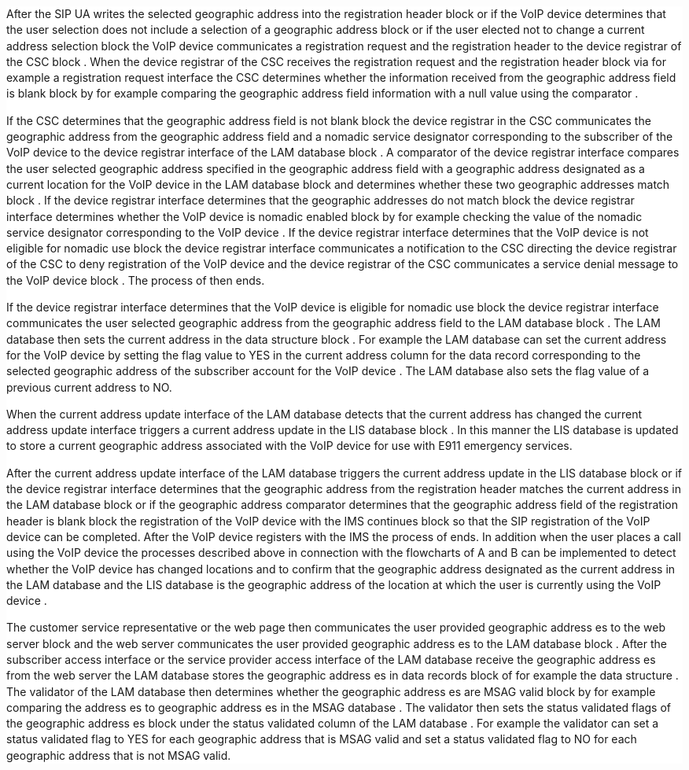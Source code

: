 After the SIP UA writes the selected geographic address into the registration header block or if the VoIP device determines that the user selection does not include a selection of a geographic address block or if the user elected not to change a current address selection block the VoIP device communicates a registration request and the registration header to the device registrar of the CSC block . When the device registrar of the CSC receives the registration request and the registration header block via for example a registration request interface the CSC determines whether the information received from the geographic address field is blank block by for example comparing the geographic address field information with a null value using the comparator .

If the CSC determines that the geographic address field is not blank block the device registrar in the CSC communicates the geographic address from the geographic address field and a nomadic service designator corresponding to the subscriber of the VoIP device to the device registrar interface of the LAM database block . A comparator of the device registrar interface compares the user selected geographic address specified in the geographic address field with a geographic address designated as a current location for the VoIP device in the LAM database block and determines whether these two geographic addresses match block . If the device registrar interface determines that the geographic addresses do not match block the device registrar interface determines whether the VoIP device is nomadic enabled block by for example checking the value of the nomadic service designator corresponding to the VoIP device . If the device registrar interface determines that the VoIP device is not eligible for nomadic use block the device registrar interface communicates a notification to the CSC directing the device registrar of the CSC to deny registration of the VoIP device and the device registrar of the CSC communicates a service denial message to the VoIP device block . The process of then ends.

If the device registrar interface determines that the VoIP device is eligible for nomadic use block the device registrar interface communicates the user selected geographic address from the geographic address field to the LAM database block . The LAM database then sets the current address in the data structure block . For example the LAM database can set the current address for the VoIP device by setting the flag value to YES in the current address column for the data record corresponding to the selected geographic address of the subscriber account for the VoIP device . The LAM database also sets the flag value of a previous current address to NO.

When the current address update interface of the LAM database detects that the current address has changed the current address update interface triggers a current address update in the LIS database block . In this manner the LIS database is updated to store a current geographic address associated with the VoIP device for use with E911 emergency services.

After the current address update interface of the LAM database triggers the current address update in the LIS database block or if the device registrar interface determines that the geographic address from the registration header matches the current address in the LAM database block or if the geographic address comparator determines that the geographic address field of the registration header is blank block the registration of the VoIP device with the IMS continues block so that the SIP registration of the VoIP device can be completed. After the VoIP device registers with the IMS the process of ends. In addition when the user places a call using the VoIP device the processes described above in connection with the flowcharts of A and B can be implemented to detect whether the VoIP device has changed locations and to confirm that the geographic address designated as the current address in the LAM database and the LIS database is the geographic address of the location at which the user is currently using the VoIP device .

The customer service representative or the web page then communicates the user provided geographic address es to the web server block and the web server communicates the user provided geographic address es to the LAM database block . After the subscriber access interface or the service provider access interface of the LAM database receive the geographic address es from the web server the LAM database stores the geographic address es in data records block of for example the data structure . The validator of the LAM database then determines whether the geographic address es are MSAG valid block by for example comparing the address es to geographic address es in the MSAG database . The validator then sets the status validated flags of the geographic address es block under the status validated column of the LAM database . For example the validator can set a status validated flag to YES for each geographic address that is MSAG valid and set a status validated flag to NO for each geographic address that is not MSAG valid.
